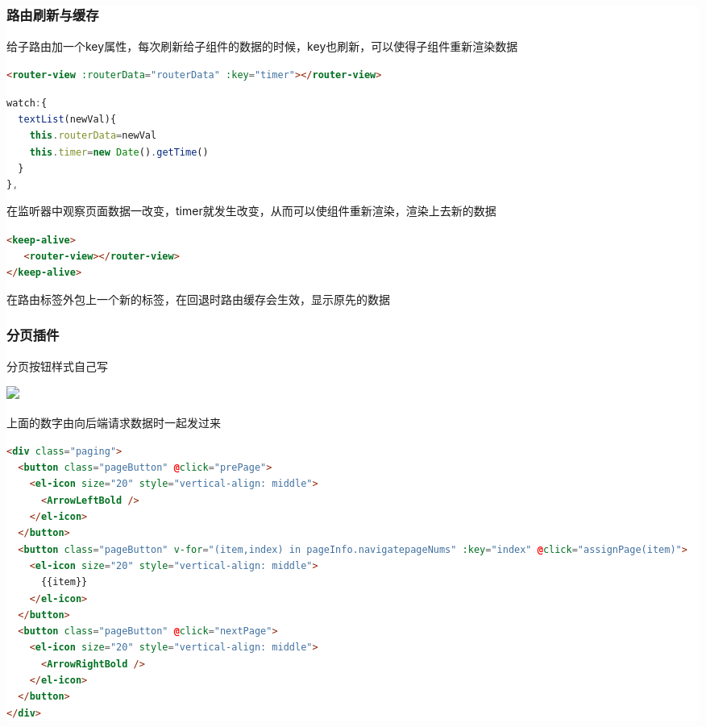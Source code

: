 ### 路由刷新与缓存

给子路由加一个key属性，每次刷新给子组件的数据的时候，key也刷新，可以使得子组件重新渲染数据

```html
<router-view :routerData="routerData" :key="timer"></router-view>
```

```javascript
watch:{
  textList(newVal){
    this.routerData=newVal
    this.timer=new Date().getTime()
  }
},
```

在监听器中观察页面数据一改变，timer就发生改变，从而可以使组件重新渲染，渲染上去新的数据

```html
<keep-alive>
   <router-view></router-view>
</keep-alive>
```

在路由标签外包上一个新的标签，在回退时路由缓存会生效，显示原先的数据

### 分页插件

分页按钮样式自己写

![](http://www.diandianjun.com.cn:8080/resource/blog/text/ProjectPractice/picture7.png)

上面的数字由向后端请求数据时一起发过来

```html
<div class="paging">
  <button class="pageButton" @click="prePage">
    <el-icon size="20" style="vertical-align: middle">
      <ArrowLeftBold />
    </el-icon>
  </button>
  <button class="pageButton" v-for="(item,index) in pageInfo.navigatepageNums" :key="index" @click="assignPage(item)">
    <el-icon size="20" style="vertical-align: middle">
      {{item}}
    </el-icon>
  </button>
  <button class="pageButton" @click="nextPage">
    <el-icon size="20" style="vertical-align: middle">
      <ArrowRightBold />
    </el-icon>
  </button>
</div>
```
